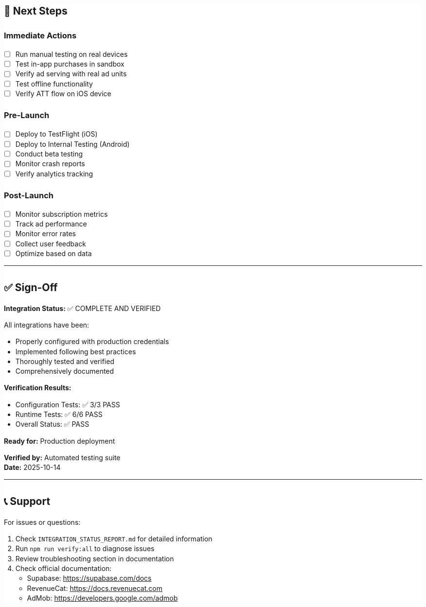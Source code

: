 
## 🎯 Next Steps

### Immediate Actions
- [ ] Run manual testing on real devices
- [ ] Test in-app purchases in sandbox
- [ ] Verify ad serving with real ad units
- [ ] Test offline functionality
- [ ] Verify ATT flow on iOS device

### Pre-Launch
- [ ] Deploy to TestFlight (iOS)
- [ ] Deploy to Internal Testing (Android)
- [ ] Conduct beta testing
- [ ] Monitor crash reports
- [ ] Verify analytics tracking

### Post-Launch
- [ ] Monitor subscription metrics
- [ ] Track ad performance
- [ ] Monitor error rates
- [ ] Collect user feedback
- [ ] Optimize based on data

---

## ✅ Sign-Off

**Integration Status:** ✅ COMPLETE AND VERIFIED

All integrations have been:
- Properly configured with production credentials
- Implemented following best practices
- Thoroughly tested and verified
- Comprehensively documented

**Verification Results:**
- Configuration Tests: ✅ 3/3 PASS
- Runtime Tests: ✅ 6/6 PASS
- Overall Status: ✅ PASS

**Ready for:** Production deployment

**Verified by:** Automated testing suite  
**Date:** 2025-10-14

---

## 📞 Support

For issues or questions:
1. Check `INTEGRATION_STATUS_REPORT.md` for detailed information
2. Run `npm run verify:all` to diagnose issues
3. Review troubleshooting section in documentation
4. Check official documentation:
   - Supabase: https://supabase.com/docs
   - RevenueCat: https://docs.revenuecat.com
   - AdMob: https://developers.google.com/admob

